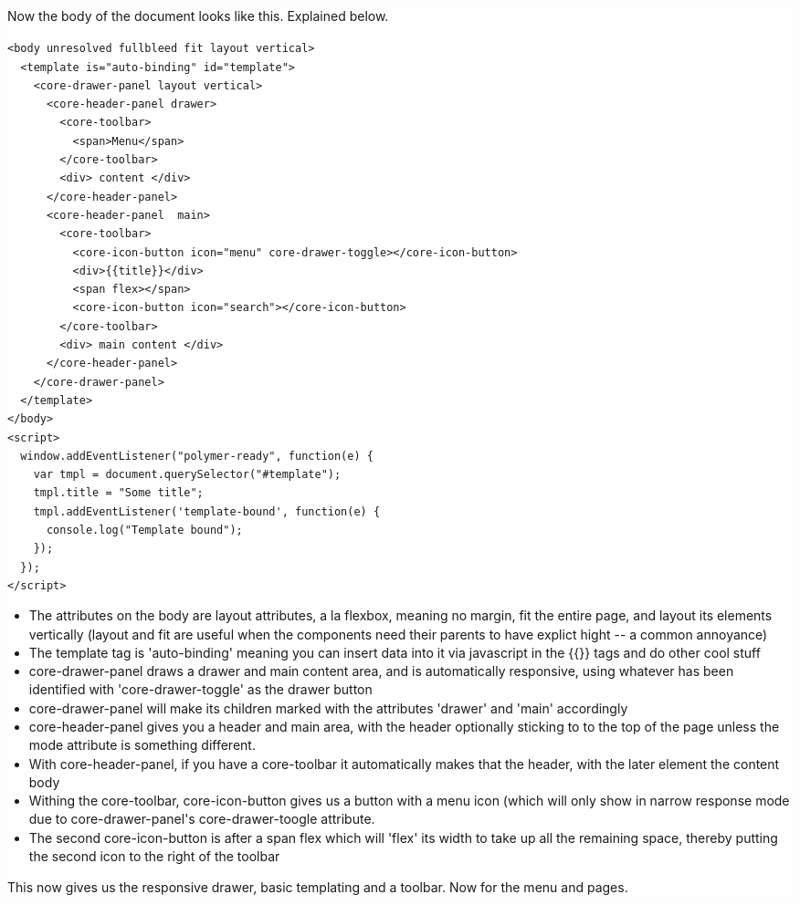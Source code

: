 Now the body of the document looks like this. Explained below.

    <body unresolved fullbleed fit layout vertical>
      <template is="auto-binding" id="template">
        <core-drawer-panel layout vertical>
          <core-header-panel drawer>
            <core-toolbar> 
              <span>Menu</span>
            </core-toolbar>
            <div> content </div>
          </core-header-panel>
          <core-header-panel  main>
            <core-toolbar>
              <core-icon-button icon="menu" core-drawer-toggle></core-icon-button>
              <div>{{title}}</div>
              <span flex></span>
              <core-icon-button icon="search"></core-icon-button>
            </core-toolbar>
            <div> main content </div>
          </core-header-panel>
        </core-drawer-panel>
      </template>
    </body>
    <script>
      window.addEventListener("polymer-ready", function(e) {
        var tmpl = document.querySelector("#template");
        tmpl.title = "Some title";
        tmpl.addEventListener('template-bound', function(e) {
          console.log("Template bound");
        });
      });
    </script>
    
    
* The attributes on the body are layout attributes, a la flexbox, meaning no margin, fit the entire page, and layout its elements vertically (layout and fit are useful when the components need their parents to have explict hight -- a common annoyance)
* The template tag is 'auto-binding' meaning you can insert data into it via javascript in the {{}} tags and do other cool stuff
* core-drawer-panel draws a drawer and main content area, and is automatically responsive, using whatever has been identified with 'core-drawer-toggle' as the drawer button
* core-drawer-panel will make its children marked with the attributes 'drawer' and 'main' accordingly
* core-header-panel gives you a header and main area, with the header optionally sticking to to the top of the page unless the mode attribute is something different.
* With core-header-panel, if you have a core-toolbar it automatically makes that the header, with the later element the content body
* Withing the core-toolbar, core-icon-button gives us a button with a menu icon (which will only show in narrow response mode due to core-drawer-panel's core-drawer-toogle attribute.
* The second core-icon-button is after a span flex which will 'flex' its width to take up all the remaining space, thereby putting the second icon to the right of the toolbar

This now gives us the responsive drawer, basic templating and a toolbar. Now for the menu and pages.
